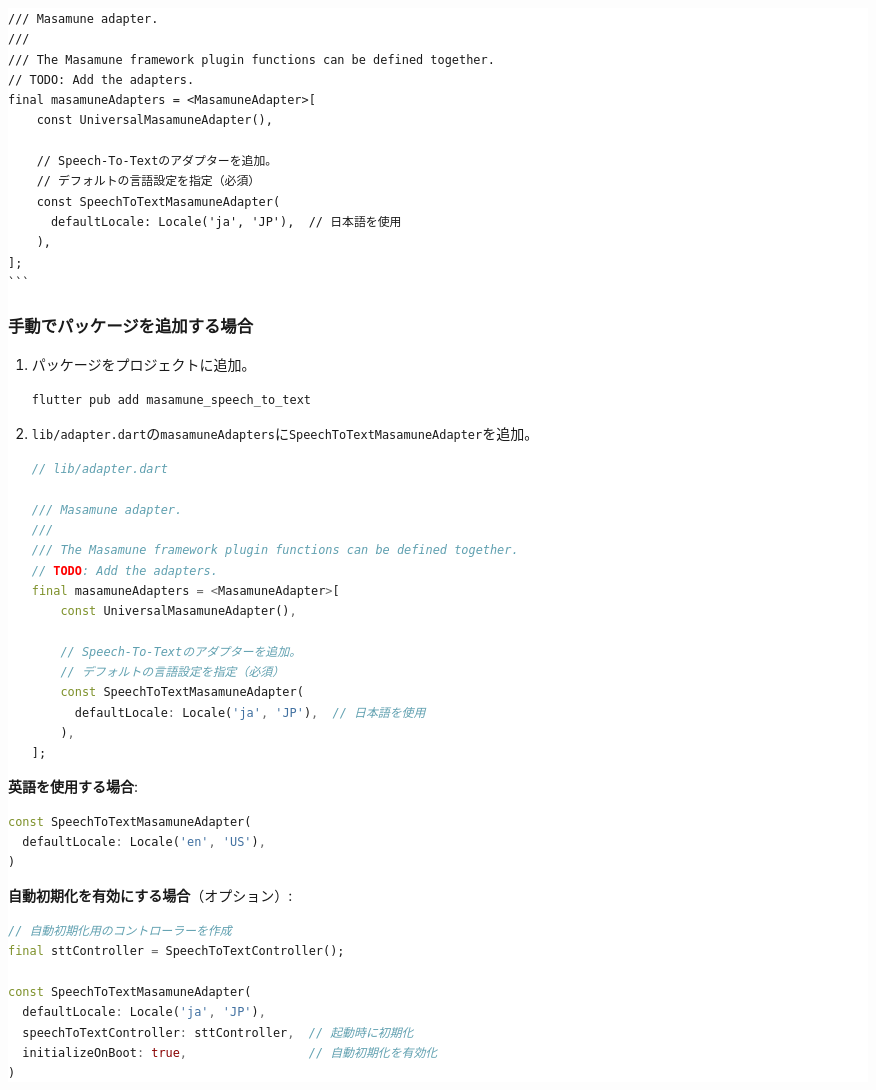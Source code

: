     /// Masamune adapter.
    ///
    /// The Masamune framework plugin functions can be defined together.
    // TODO: Add the adapters.
    final masamuneAdapters = <MasamuneAdapter>[
        const UniversalMasamuneAdapter(),

        // Speech-To-Textのアダプターを追加。
        // デフォルトの言語設定を指定（必須）
        const SpeechToTextMasamuneAdapter(
          defaultLocale: Locale('ja', 'JP'),  // 日本語を使用
        ),
    ];
    ```

### 手動でパッケージを追加する場合

1. パッケージをプロジェクトに追加。

    ```bash
    flutter pub add masamune_speech_to_text
    ```

2. `lib/adapter.dart`の`masamuneAdapters`に`SpeechToTextMasamuneAdapter`を追加。

    ```dart
    // lib/adapter.dart

    /// Masamune adapter.
    ///
    /// The Masamune framework plugin functions can be defined together.
    // TODO: Add the adapters.
    final masamuneAdapters = <MasamuneAdapter>[
        const UniversalMasamuneAdapter(),

        // Speech-To-Textのアダプターを追加。
        // デフォルトの言語設定を指定（必須）
        const SpeechToTextMasamuneAdapter(
          defaultLocale: Locale('ja', 'JP'),  // 日本語を使用
        ),
    ];
    ```

**英語を使用する場合**:

```dart
const SpeechToTextMasamuneAdapter(
  defaultLocale: Locale('en', 'US'),
)
```

**自動初期化を有効にする場合**（オプション）:

```dart
// 自動初期化用のコントローラーを作成
final sttController = SpeechToTextController();

const SpeechToTextMasamuneAdapter(
  defaultLocale: Locale('ja', 'JP'),
  speechToTextController: sttController,  // 起動時に初期化
  initializeOnBoot: true,                 // 自動初期化を有効化
)
```
